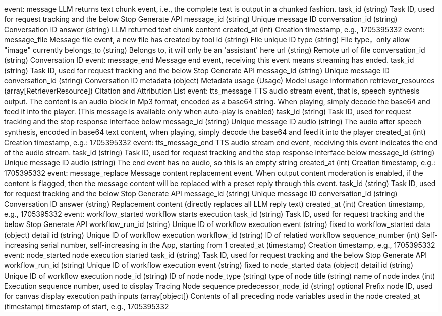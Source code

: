 event: message LLM returns text chunk event, i.e., the complete text is output in a chunked fashion.
task_id (string) Task ID, used for request tracking and the below Stop Generate API
message_id (string) Unique message ID
conversation_id (string) Conversation ID
answer (string) LLM returned text chunk content
created_at (int) Creation timestamp, e.g., 1705395332
event: message_file Message file event, a new file has created by tool
id (string) File unique ID
type (string) File type，only allow "image" currently
belongs_to (string) Belongs to, it will only be an 'assistant' here
url (string) Remote url of file
conversation_id (string) Conversation ID
event: message_end Message end event, receiving this event means streaming has ended.
task_id (string) Task ID, used for request tracking and the below Stop Generate API
message_id (string) Unique message ID
conversation_id (string) Conversation ID
metadata (object) Metadata
usage (Usage) Model usage information
retriever_resources (array[RetrieverResource]) Citation and Attribution List
event: tts_message TTS audio stream event, that is, speech synthesis output. The content is an audio block in Mp3 format, encoded as a base64 string. When playing, simply decode the base64 and feed it into the player. (This message is available only when auto-play is enabled)
task_id (string) Task ID, used for request tracking and the stop response interface below
message_id (string) Unique message ID
audio (string) The audio after speech synthesis, encoded in base64 text content, when playing, simply decode the base64 and feed it into the player
created_at (int) Creation timestamp, e.g.: 1705395332
event: tts_message_end TTS audio stream end event, receiving this event indicates the end of the audio stream.
task_id (string) Task ID, used for request tracking and the stop response interface below
message_id (string) Unique message ID
audio (string) The end event has no audio, so this is an empty string
created_at (int) Creation timestamp, e.g.: 1705395332
event: message_replace Message content replacement event. When output content moderation is enabled, if the content is flagged, then the message content will be replaced with a preset reply through this event.
task_id (string) Task ID, used for request tracking and the below Stop Generate API
message_id (string) Unique message ID
conversation_id (string) Conversation ID
answer (string) Replacement content (directly replaces all LLM reply text)
created_at (int) Creation timestamp, e.g., 1705395332
event: workflow_started workflow starts execution
task_id (string) Task ID, used for request tracking and the below Stop Generate API
workflow_run_id (string) Unique ID of workflow execution
event (string) fixed to workflow_started
data (object) detail
id (string) Unique ID of workflow execution
workflow_id (string) ID of relatied workflow
sequence_number (int) Self-increasing serial number, self-increasing in the App, starting from 1
created_at (timestamp) Creation timestamp, e.g., 1705395332
event: node_started node execution started
task_id (string) Task ID, used for request tracking and the below Stop Generate API
workflow_run_id (string) Unique ID of workflow execution
event (string) fixed to node_started
data (object) detail
id (string) Unique ID of workflow execution
node_id (string) ID of node
node_type (string) type of node
title (string) name of node
index (int) Execution sequence number, used to display Tracing Node sequence
predecessor_node_id (string) optional Prefix node ID, used for canvas display execution path
inputs (array[object]) Contents of all preceding node variables used in the node
created_at (timestamp) timestamp of start, e.g., 1705395332